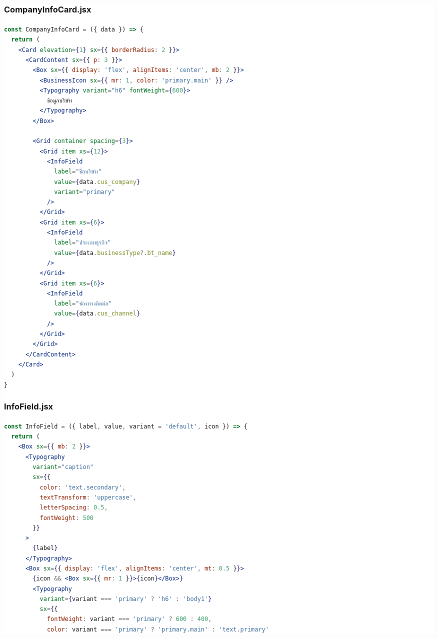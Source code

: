 ### CompanyInfoCard.jsx
```jsx
const CompanyInfoCard = ({ data }) => {
  return (
    <Card elevation={1} sx={{ borderRadius: 2 }}>
      <CardContent sx={{ p: 3 }}>
        <Box sx={{ display: 'flex', alignItems: 'center', mb: 2 }}>
          <BusinessIcon sx={{ mr: 1, color: 'primary.main' }} />
          <Typography variant="h6" fontWeight={600}>
            ข้อมูลบริษัท
          </Typography>
        </Box>
        
        <Grid container spacing={3}>
          <Grid item xs={12}>
            <InfoField 
              label="ชื่อบริษัท"
              value={data.cus_company}
              variant="primary"
            />
          </Grid>
          <Grid item xs={6}>
            <InfoField 
              label="ประเภทธุรกิจ"
              value={data.businessType?.bt_name}
            />
          </Grid>
          <Grid item xs={6}>
            <InfoField 
              label="ช่องทางติดต่อ"
              value={data.cus_channel}
            />
          </Grid>
        </Grid>
      </CardContent>
    </Card>
  )
}
```

### InfoField.jsx  
```jsx
const InfoField = ({ label, value, variant = 'default', icon }) => {
  return (
    <Box sx={{ mb: 2 }}>
      <Typography 
        variant="caption" 
        sx={{ 
          color: 'text.secondary',
          textTransform: 'uppercase',
          letterSpacing: 0.5,
          fontWeight: 500
        }}
      >
        {label}
      </Typography>
      <Box sx={{ display: 'flex', alignItems: 'center', mt: 0.5 }}>
        {icon && <Box sx={{ mr: 1 }}>{icon}</Box>}
        <Typography 
          variant={variant === 'primary' ? 'h6' : 'body1'}
          sx={{ 
            fontWeight: variant === 'primary' ? 600 : 400,
            color: variant === 'primary' ? 'primary.main' : 'text.primary'
```